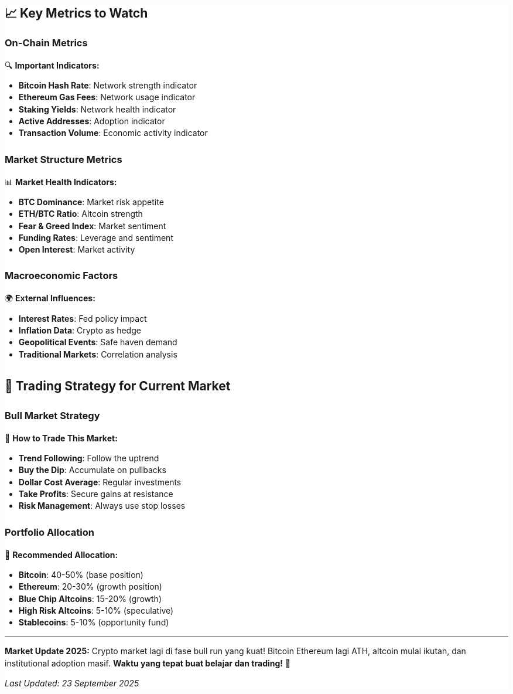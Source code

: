 ## 📈 Key Metrics to Watch

### **On-Chain Metrics**
🔍 **Important Indicators:**
- **Bitcoin Hash Rate**: Network strength indicator
- **Ethereum Gas Fees**: Network usage indicator
- **Staking Yields**: Network health indicator
- **Active Addresses**: Adoption indicator
- **Transaction Volume**: Economic activity indicator

### **Market Structure Metrics**
📊 **Market Health Indicators:**
- **BTC Dominance**: Market risk appetite
- **ETH/BTC Ratio**: Altcoin strength
- **Fear & Greed Index**: Market sentiment
- **Funding Rates**: Leverage and sentiment
- **Open Interest**: Market activity

### **Macroeconomic Factors**
🌍 **External Influences:**
- **Interest Rates**: Fed policy impact
- **Inflation Data**: Crypto as hedge
- **Geopolitical Events**: Safe haven demand
- **Traditional Markets**: Correlation analysis

## 🎯 Trading Strategy for Current Market

### **Bull Market Strategy**
🚀 **How to Trade This Market:**
- **Trend Following**: Follow the uptrend
- **Buy the Dip**: Accumulate on pullbacks
- **Dollar Cost Average**: Regular investments
- **Take Profits**: Secure gains at resistance
- **Risk Management**: Always use stop losses

### **Portfolio Allocation**
💼 **Recommended Allocation:**
- **Bitcoin**: 40-50% (base position)
- **Ethereum**: 20-30% (growth position)
- **Blue Chip Altcoins**: 15-20% (growth)
- **High Risk Altcoins**: 5-10% (speculative)
- **Stablecoins**: 5-10% (opportunity fund)

---

**Market Update 2025:** Crypto market lagi di fase bull run yang kuat! Bitcoin Ethereum lagi ATH, altcoin mulai ikutan, dan institutional adoption masif. **Waktu yang tepat buat belajar dan trading!** 🚀

*Last Updated: 23 September 2025*